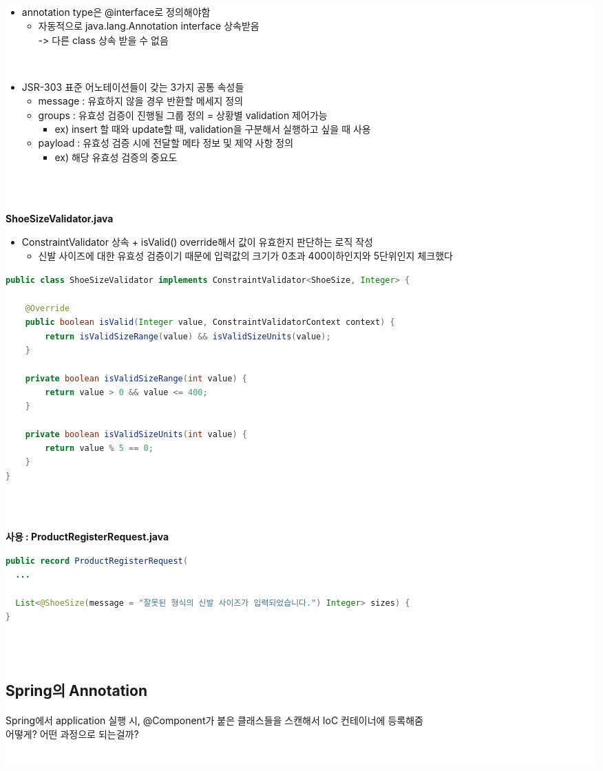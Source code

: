 - annotation type은 @interface로 정의해야함     
  - 자동적으로 java.lang.Annotation interface 상속받음       
    -> 다른 class 상속 받을 수 없음    
 
 <br/>   

- JSR-303 표준 어노테이션들이 갖는 3가지 공통 속성들
  - message : 유효하지 않을 경우 반환할 메세지 정의
  - groups : 유효성 검증이 진행될 그룹 정의 = 상황별 validation 제어가능   
    - ex) insert 할 때와 update할 때, validation을 구분해서 실행하고 싶을 때 사용   
  - payload : 유효성 검증 시에 전달할 메타 정보 및 제약 사항 정의   
    - ex) 해당 유효성 검증의 중요도    

<br/><br/>  

**ShoeSizeValidator.java**       
- ConstraintValidator 상속 + isValid() override해서 값이 유효한지 판단하는 로직 작성   
  - 신발 사이즈에 대한 유효성 검증이기 때문에 입력값의 크기가 0초과 400이하인지와 5단위인지 체크했다    

```java
public class ShoeSizeValidator implements ConstraintValidator<ShoeSize, Integer> {

	@Override
	public boolean isValid(Integer value, ConstraintValidatorContext context) {
		return isValidSizeRange(value) && isValidSizeUnits(value);
	}

	private boolean isValidSizeRange(int value) {
		return value > 0 && value <= 400;
	}

	private boolean isValidSizeUnits(int value) {
		return value % 5 == 0;
	}
}
```

<br/><br/>

**사용 : ProductRegisterRequest.java**      

```java
public record ProductRegisterRequest(
  ...

  List<@ShoeSize(message = "잘못된 형식의 신발 사이즈가 입력되었습니다.") Integer> sizes) {
}
```

<br/><br/>

## Spring의 Annotation   
Spring에서 application 실행 시, @Component가 붙은 클래스들을 스캔해서 IoC 컨테이너에 등록해줌    
어떻게? 어떤 과정으로 되는걸까?      

<br/>
